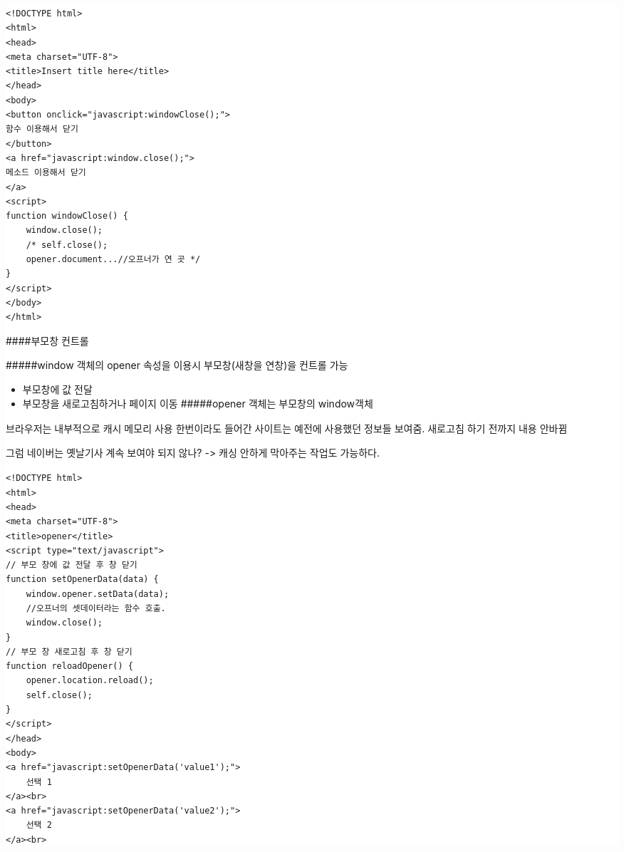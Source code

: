 ```
<!DOCTYPE html>
<html>
<head>
<meta charset="UTF-8">
<title>Insert title here</title>
</head>
<body>
<button onclick="javascript:windowClose();">
함수 이용해서 닫기
</button>
<a href="javascript:window.close();">
메소드 이용해서 닫기
</a>
<script>
function windowClose() {
	window.close();
	/* self.close();
	opener.document...//오프너가 연 곳 */
}
</script>
</body>
</html>
```


####부모창 컨트롤

#####window 객체의 opener 속성을 이용시 부모창(새창을 연창)을 컨트롤 가능
- 부모창에 값 전달
- 부모창을 새로고침하거나 페이지 이동
#####opener 객체는 부모창의 window객체

브라우저는 내부적으로 캐시 메모리 사용
한번이라도 들어간 사이트는 예전에 사용했던 정보들 보여줌.
새로고침 하기 전까지 내용 안바뀜

그럼 네이버는 옛날기사 계속 보여야 되지 않나?
-> 캐싱 안하게 막아주는 작업도 가능하다.

```
<!DOCTYPE html>
<html>
<head>
<meta charset="UTF-8">
<title>opener</title>
<script type="text/javascript">
// 부모 창에 값 전달 후 창 닫기
function setOpenerData(data) {
	window.opener.setData(data);
	//오프너의 셋데이터라는 함수 호출.
	window.close();
}
// 부모 창 새로고침 후 창 닫기
function reloadOpener() {
	opener.location.reload();
	self.close();
}
</script>
</head>
<body>
<a href="javascript:setOpenerData('value1');">
	선택 1
</a><br>
<a href="javascript:setOpenerData('value2');">
	선택 2
</a><br>
```